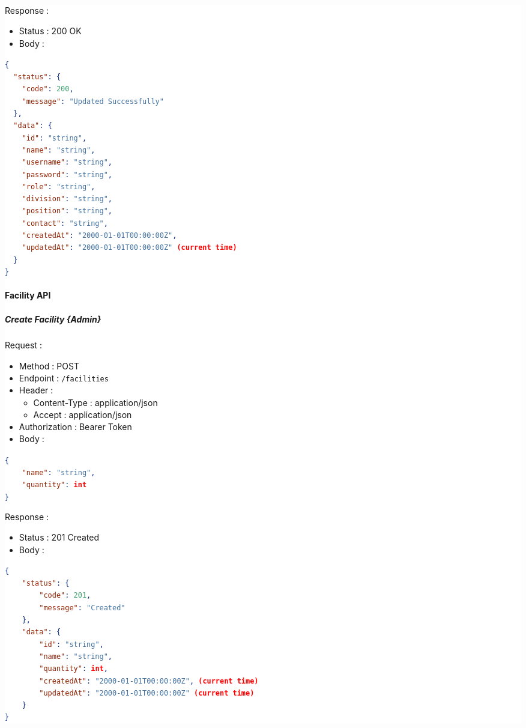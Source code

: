 Response :

- Status : 200 OK
- Body :

```json
{
  "status": {
    "code": 200,
    "message": "Updated Successfully"
  },
  "data": {
    "id": "string",
    "name": "string",
    "username": "string",
    "password": "string",
    "role": "string",
    "division": "string",
    "position": "string",
    "contact": "string",
    "createdAt": "2000-01-01T00:00:00Z",
    "updatedAt": "2000-01-01T00:00:00Z" (current time)
  }
}
```

#### Facility API

##### Create Facility {Admin}

Request :

- Method : POST
- Endpoint : `/facilities`
- Header :
  - Content-Type : application/json
  - Accept : application/json
- Authorization : Bearer Token
- Body :

```json
{
    "name": "string",
    "quantity": int
}
```

Response :

- Status : 201 Created
- Body :

```json
{
    "status": {
        "code": 201,
        "message": "Created"
    },
    "data": {
        "id": "string",
        "name": "string",
        "quantity": int,
        "createdAt": "2000-01-01T00:00:00Z", (current time)
        "updatedAt": "2000-01-01T00:00:00Z" (current time)
    }
}
```
